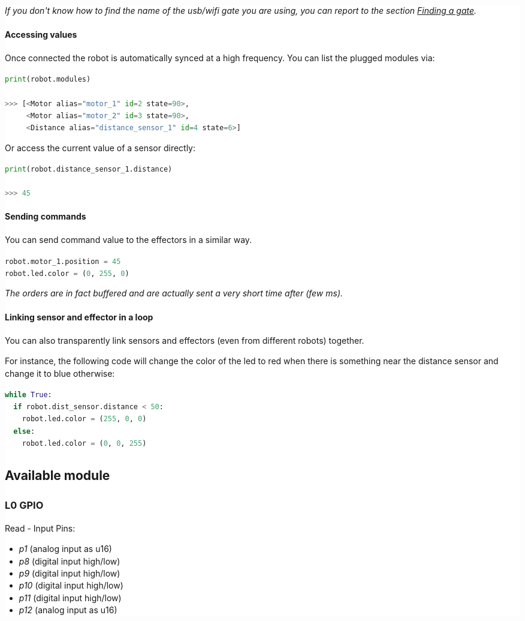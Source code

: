 *If you don't know how to find the name of the usb/wifi gate you are using, you can report to the section [Finding  a gate](#finding-a-gate).*

#### Accessing values

Once connected the robot is automatically synced at a high frequency. You can list the plugged modules via:

```python
print(robot.modules)

>>> [<Motor alias="motor_1" id=2 state=90>,
     <Motor alias="motor_2" id=3 state=90>,
     <Distance alias="distance_sensor_1" id=4 state=6>]
```

Or access the current value of a sensor directly:

```python
print(robot.distance_sensor_1.distance)

>>> 45
```

#### Sending commands

You can send command value to the effectors in a similar way.

```python
robot.motor_1.position = 45
robot.led.color = (0, 255, 0)
```

*The orders are in fact buffered and are actually sent a very short time after (few ms).*

#### Linking sensor and effector in a loop

You can also transparently link sensors and effectors (even from different robots) together.

For instance, the following code will change the color of the led to red when there is something near the distance sensor and change it to blue otherwise:

```python
while True:
  if robot.dist_sensor.distance < 50:
    robot.led.color = (255, 0, 0)
  else:
    robot.led.color = (0, 0, 255)
```

## Available module

### L0 GPIO

Read - Input Pins:
* *p1* (analog input as u16)
* *p8* (digital input high/low)
* *p9* (digital input high/low)
* *p10* (digital input high/low)
* *p11* (digital input high/low)
* *p12* (analog input as u16)
